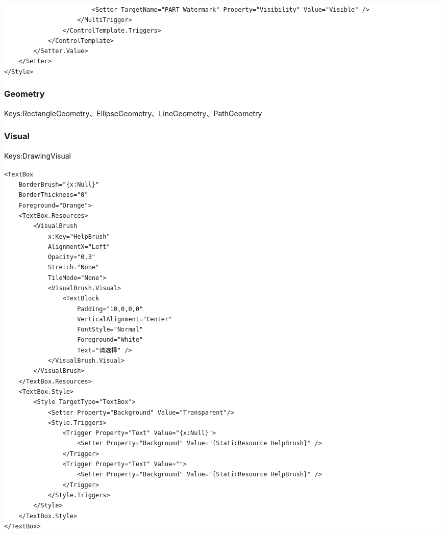 ```xaml
						<Setter TargetName="PART_Watermark" Property="Visibility" Value="Visible" />
					</MultiTrigger>
				</ControlTemplate.Triggers>
			</ControlTemplate>
		</Setter.Value>
	</Setter>
</Style>
```



### Geometry

Keys:RectangleGeometry、EllipseGeometry、LineGeometry、PathGeometry

### Visual

Keys:DrawingVisual

```xaml
<TextBox
	BorderBrush="{x:Null}"
	BorderThickness="0"
	Foreground="Orange">
	<TextBox.Resources>
		<VisualBrush
			x:Key="HelpBrush"
			AlignmentX="Left"
			Opacity="0.3"
			Stretch="None"
			TileMode="None">
			<VisualBrush.Visual>
				<TextBlock
					Padding="10,0,0,0"
					VerticalAlignment="Center"
					FontStyle="Normal"
					Foreground="White"
					Text="请选择" />
			</VisualBrush.Visual>
		</VisualBrush>
	</TextBox.Resources>
	<TextBox.Style>
		<Style TargetType="TextBox">
			<Setter Property="Background" Value="Transparent"/>
			<Style.Triggers>
				<Trigger Property="Text" Value="{x:Null}">
					<Setter Property="Background" Value="{StaticResource HelpBrush}" />
				</Trigger>
				<Trigger Property="Text" Value="">
					<Setter Property="Background" Value="{StaticResource HelpBrush}" />
				</Trigger>
			</Style.Triggers>
		</Style>
	</TextBox.Style>
</TextBox>
```
